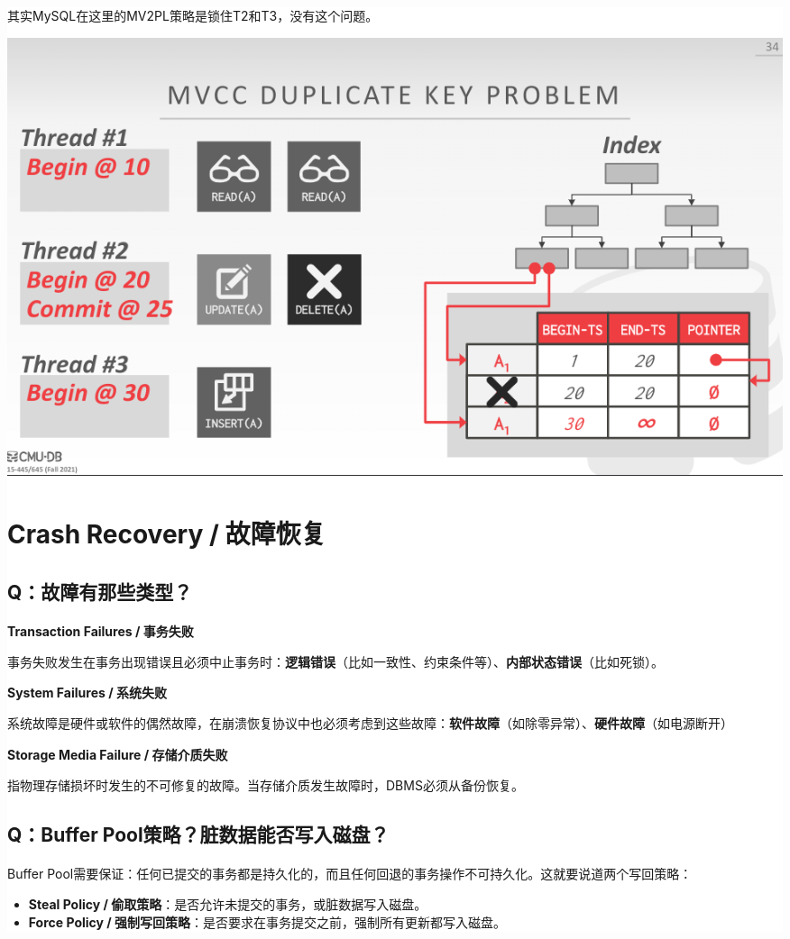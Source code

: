 其实MySQL在这里的MV2PL策略是锁住T2和T3，没有这个问题。

![mvcc-dup-key](/static/image/2022-02-20/mvcc-dup-key.png)

# Crash Recovery / 故障恢复

## Q：故障有那些类型？

**Transaction Failures / 事务失败**

事务失败发生在事务出现错误且必须中止事务时：**逻辑错误**（比如一致性、约束条件等）、**内部状态错误**（比如死锁）。

**System Failures / 系统失败**

系统故障是硬件或软件的偶然故障，在崩溃恢复协议中也必须考虑到这些故障：**软件故障**（如除零异常）、**硬件故障**（如电源断开）

**Storage Media Failure / 存储介质失败**

指物理存储损坏时发生的不可修复的故障。当存储介质发生故障时，DBMS必须从备份恢复。



## Q：Buffer Pool策略？脏数据能否写入磁盘？

Buffer Pool需要保证：任何已提交的事务都是持久化的，而且任何回退的事务操作不可持久化。这就要说道两个写回策略：

- **Steal Policy / 偷取策略**：是否允许未提交的事务，或脏数据写入磁盘。
- **Force Policy / 强制写回策略**：是否要求在事务提交之前，强制所有更新都写入磁盘。
